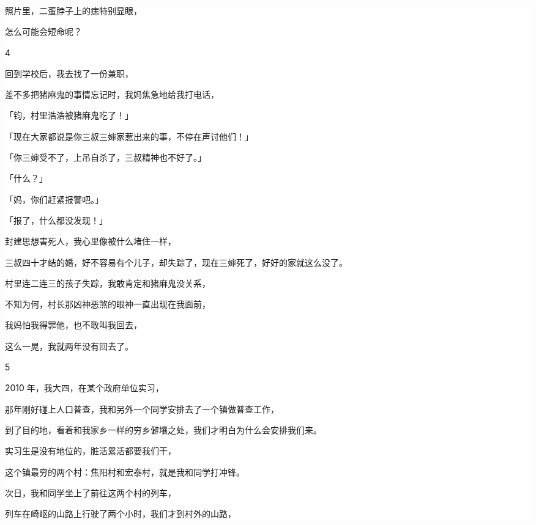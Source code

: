 照片里，二蛋脖子上的痣特别显眼，


怎么可能会短命呢？


4


回到学校后，我去找了一份兼职，


差不多把猪麻鬼的事情忘记时，我妈焦急地给我打电话，


「钧，村里浩浩被猪麻鬼吃了！」


「现在大家都说是你三叔三婶家惹出来的事，不停在声讨他们！」


「你三婶受不了，上吊自杀了，三叔精神也不好了。」


「什么？」


「妈，你们赶紧报警吧。」


「报了，什么都没发现！」


封建思想害死人，我心里像被什么堵住一样，


三叔四十才结的婚，好不容易有个儿子，却失踪了，现在三婶死了，好好的家就这么没了。


村里连二连三的孩子失踪，我敢肯定和猪麻鬼没关系，


不知为何，村长那凶神恶煞的眼神一直出现在我面前，


我妈怕我得罪他，也不敢叫我回去，


这么一晃，我就两年没有回去了。


5


2010 年，我大四，在某个政府单位实习，


那年刚好碰上人口普查，我和另外一个同学安排去了一个镇做普查工作，


到了目的地，看着和我家乡一样的穷乡僻壤之处，我们才明白为什么会安排我们来。


实习生是没有地位的，脏活累活都要我们干，


这个镇最穷的两个村：焦阳村和宏泰村，就是我和同学打冲锋。


次日，我和同学坐上了前往这两个村的列车，


列车在崎岖的山路上行驶了两个小时，我们才到村外的山路，
